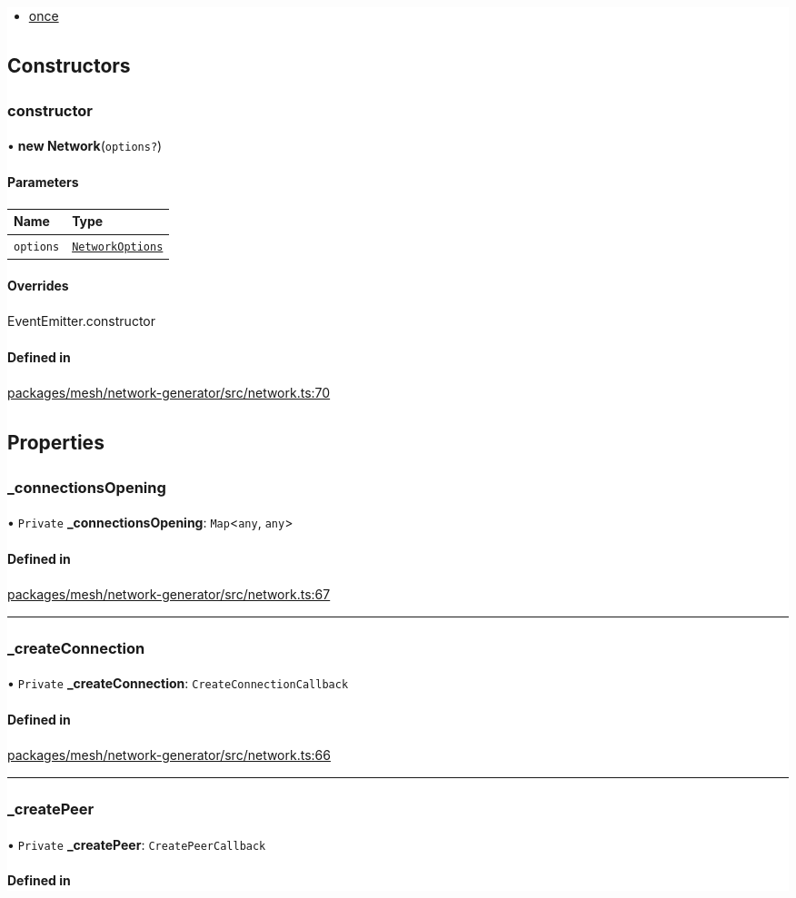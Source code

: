 - [once](dxos_network_generator.Network.md#once-1)

## Constructors

### constructor

• **new Network**(`options?`)

#### Parameters

| Name | Type |
| :------ | :------ |
| `options` | [`NetworkOptions`](../interfaces/dxos_network_generator.NetworkOptions.md) |

#### Overrides

EventEmitter.constructor

#### Defined in

[packages/mesh/network-generator/src/network.ts:70](https://github.com/dxos/dxos/blob/32ae9b579/packages/mesh/network-generator/src/network.ts#L70)

## Properties

### \_connectionsOpening

• `Private` **\_connectionsOpening**: `Map`<`any`, `any`\>

#### Defined in

[packages/mesh/network-generator/src/network.ts:67](https://github.com/dxos/dxos/blob/32ae9b579/packages/mesh/network-generator/src/network.ts#L67)

___

### \_createConnection

• `Private` **\_createConnection**: `CreateConnectionCallback`

#### Defined in

[packages/mesh/network-generator/src/network.ts:66](https://github.com/dxos/dxos/blob/32ae9b579/packages/mesh/network-generator/src/network.ts#L66)

___

### \_createPeer

• `Private` **\_createPeer**: `CreatePeerCallback`

#### Defined in
